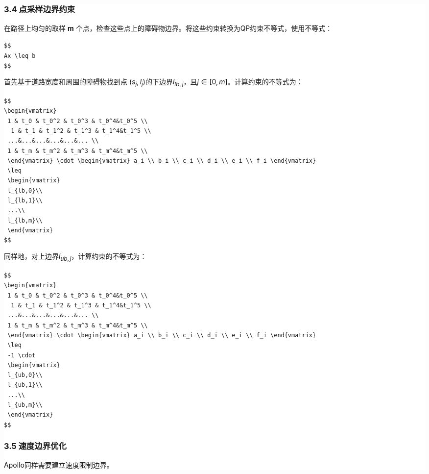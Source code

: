 ### 3.4  点采样边界约束

在路径上均匀的取样 **m** 个点，检查这些点上的障碍物边界。将这些约束转换为QP约束不等式，使用不等式：

```
$$
Ax \leq b
$$
```

首先基于道路宽度和周围的障碍物找到点 $(s_j, l_j)$的下边界$l_{lb,j}$，且$j\in[0, m]$。计算约束的不等式为：

```
$$
\begin{vmatrix} 
 1 & t_0 & t_0^2 & t_0^3 & t_0^4&t_0^5 \\
  1 & t_1 & t_1^2 & t_1^3 & t_1^4&t_1^5 \\
 ...&...&...&...&...&... \\
 1 & t_m & t_m^2 & t_m^3 & t_m^4&t_m^5 \\
 \end{vmatrix} \cdot \begin{vmatrix} a_i \\ b_i \\ c_i \\ d_i \\ e_i \\ f_i \end{vmatrix} 
 \leq 
 \begin{vmatrix}
 l_{lb,0}\\
 l_{lb,1}\\
 ...\\
 l_{lb,m}\\
 \end{vmatrix}
$$
```

同样地，对上边界$l_{ub,j}$，计算约束的不等式为：

```
$$
\begin{vmatrix} 
 1 & t_0 & t_0^2 & t_0^3 & t_0^4&t_0^5 \\
  1 & t_1 & t_1^2 & t_1^3 & t_1^4&t_1^5 \\
 ...&...&...&...&...&... \\
 1 & t_m & t_m^2 & t_m^3 & t_m^4&t_m^5 \\
 \end{vmatrix} \cdot \begin{vmatrix} a_i \\ b_i \\ c_i \\ d_i \\ e_i \\ f_i \end{vmatrix} 
 \leq
 -1 \cdot
 \begin{vmatrix}
 l_{ub,0}\\
 l_{ub,1}\\
 ...\\
 l_{ub,m}\\
 \end{vmatrix}
$$
```

### 3.5  速度边界优化

Apollo同样需要建立速度限制边界。
